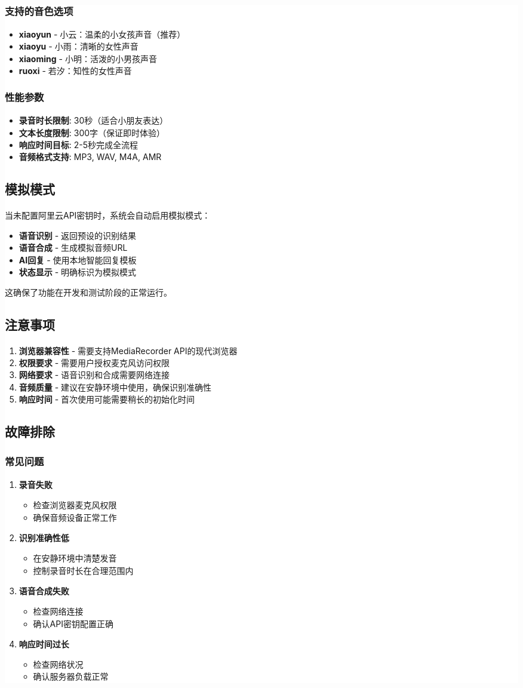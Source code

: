 ### 支持的音色选项

- **xiaoyun** - 小云：温柔的小女孩声音（推荐）
- **xiaoyu** - 小雨：清晰的女性声音
- **xiaoming** - 小明：活泼的小男孩声音
- **ruoxi** - 若汐：知性的女性声音

### 性能参数

- **录音时长限制**: 30秒（适合小朋友表达）
- **文本长度限制**: 300字（保证即时体验）
- **响应时间目标**: 2-5秒完成全流程
- **音频格式支持**: MP3, WAV, M4A, AMR

## 模拟模式

当未配置阿里云API密钥时，系统会自动启用模拟模式：

- **语音识别** - 返回预设的识别结果
- **语音合成** - 生成模拟音频URL
- **AI回复** - 使用本地智能回复模板
- **状态显示** - 明确标识为模拟模式

这确保了功能在开发和测试阶段的正常运行。

## 注意事项

1. **浏览器兼容性** - 需要支持MediaRecorder API的现代浏览器
2. **权限要求** - 需要用户授权麦克风访问权限
3. **网络要求** - 语音识别和合成需要网络连接
4. **音频质量** - 建议在安静环境中使用，确保识别准确性
5. **响应时间** - 首次使用可能需要稍长的初始化时间

## 故障排除

### 常见问题

1. **录音失败**
   - 检查浏览器麦克风权限
   - 确保音频设备正常工作

2. **识别准确性低**
   - 在安静环境中清楚发音
   - 控制录音时长在合理范围内

3. **语音合成失败**
   - 检查网络连接
   - 确认API密钥配置正确

4. **响应时间过长**
   - 检查网络状况
   - 确认服务器负载正常
